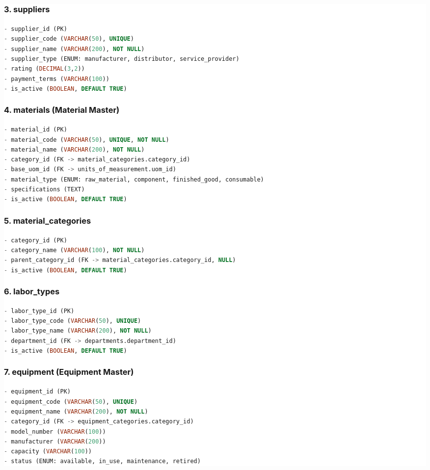 ### 3. **suppliers**
```sql
- supplier_id (PK)
- supplier_code (VARCHAR(50), UNIQUE)
- supplier_name (VARCHAR(200), NOT NULL)
- supplier_type (ENUM: manufacturer, distributor, service_provider)
- rating (DECIMAL(3,2))
- payment_terms (VARCHAR(100))
- is_active (BOOLEAN, DEFAULT TRUE)
```

### 4. **materials** (Material Master)
```sql
- material_id (PK)
- material_code (VARCHAR(50), UNIQUE, NOT NULL)
- material_name (VARCHAR(200), NOT NULL)
- category_id (FK -> material_categories.category_id)
- base_uom_id (FK -> units_of_measurement.uom_id)
- material_type (ENUM: raw_material, component, finished_good, consumable)
- specifications (TEXT)
- is_active (BOOLEAN, DEFAULT TRUE)
```

### 5. **material_categories**
```sql
- category_id (PK)
- category_name (VARCHAR(100), NOT NULL)
- parent_category_id (FK -> material_categories.category_id, NULL)
- is_active (BOOLEAN, DEFAULT TRUE)
```

### 6. **labor_types**
```sql
- labor_type_id (PK)
- labor_type_code (VARCHAR(50), UNIQUE)
- labor_type_name (VARCHAR(200), NOT NULL)
- department_id (FK -> departments.department_id)
- is_active (BOOLEAN, DEFAULT TRUE)
```

### 7. **equipment** (Equipment Master)
```sql
- equipment_id (PK)
- equipment_code (VARCHAR(50), UNIQUE)
- equipment_name (VARCHAR(200), NOT NULL)
- category_id (FK -> equipment_categories.category_id)
- model_number (VARCHAR(100))
- manufacturer (VARCHAR(200))
- capacity (VARCHAR(100))
- status (ENUM: available, in_use, maintenance, retired)
```
